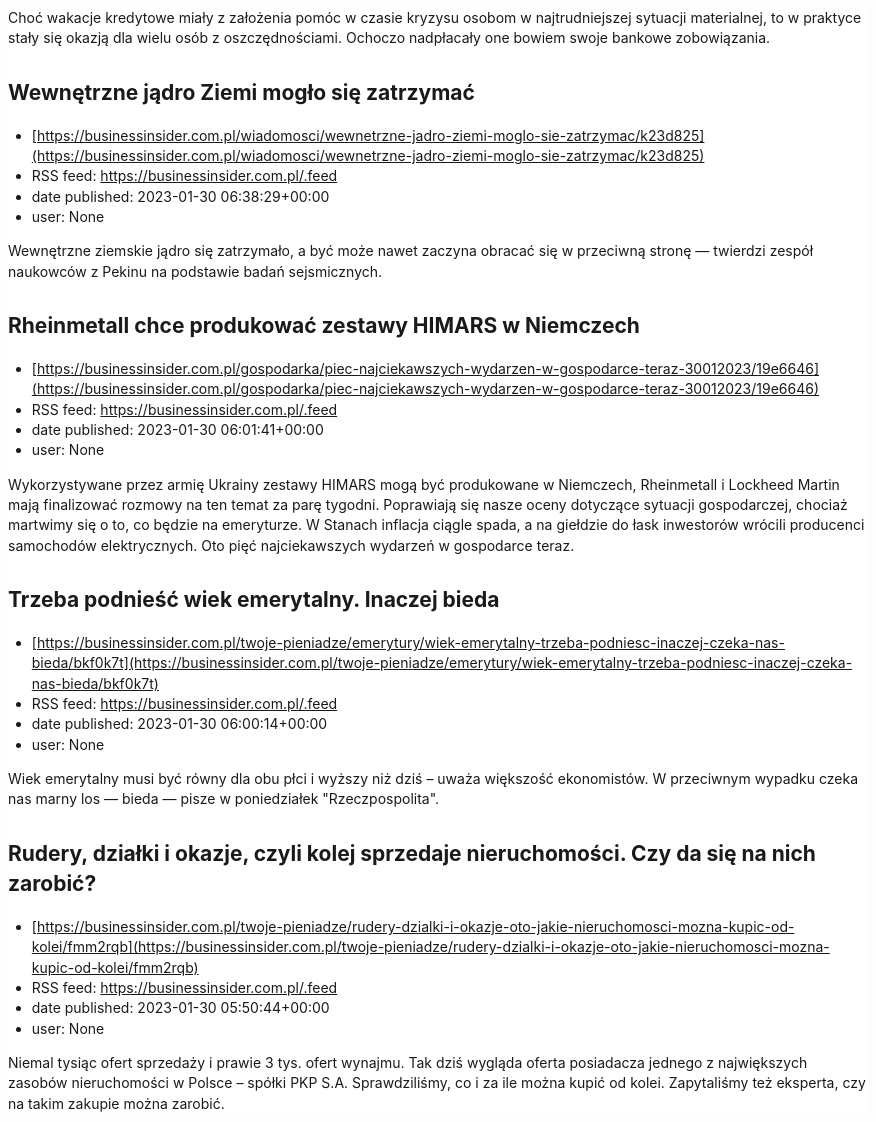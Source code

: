 Choć wakacje kredytowe miały z założenia pomóc w czasie kryzysu osobom w najtrudniejszej sytuacji materialnej, to w praktyce stały się okazją dla wielu osób z oszczędnościami. Ochoczo nadpłacały one bowiem swoje bankowe zobowiązania.

## Wewnętrzne jądro Ziemi mogło się zatrzymać
 - [https://businessinsider.com.pl/wiadomosci/wewnetrzne-jadro-ziemi-moglo-sie-zatrzymac/k23d825](https://businessinsider.com.pl/wiadomosci/wewnetrzne-jadro-ziemi-moglo-sie-zatrzymac/k23d825)
 - RSS feed: https://businessinsider.com.pl/.feed
 - date published: 2023-01-30 06:38:29+00:00
 - user: None

Wewnętrzne ziemskie jądro się zatrzymało, a być może nawet zaczyna obracać się w przeciwną stronę — twierdzi zespół naukowców z Pekinu na podstawie badań sejsmicznych.

## Rheinmetall chce produkować zestawy HIMARS w Niemczech
 - [https://businessinsider.com.pl/gospodarka/piec-najciekawszych-wydarzen-w-gospodarce-teraz-30012023/19e6646](https://businessinsider.com.pl/gospodarka/piec-najciekawszych-wydarzen-w-gospodarce-teraz-30012023/19e6646)
 - RSS feed: https://businessinsider.com.pl/.feed
 - date published: 2023-01-30 06:01:41+00:00
 - user: None

Wykorzystywane przez armię Ukrainy zestawy HIMARS mogą być produkowane w Niemczech, Rheinmetall i Lockheed Martin mają finalizować rozmowy na ten temat za parę tygodni. Poprawiają się nasze oceny dotyczące sytuacji gospodarczej, chociaż martwimy się o to, co będzie na emeryturze. W Stanach inflacja ciągle spada, a na giełdzie do łask inwestorów wrócili producenci samochodów elektrycznych. Oto pięć najciekawszych wydarzeń w gospodarce teraz.

## Trzeba podnieść wiek emerytalny. Inaczej bieda
 - [https://businessinsider.com.pl/twoje-pieniadze/emerytury/wiek-emerytalny-trzeba-podniesc-inaczej-czeka-nas-bieda/bkf0k7t](https://businessinsider.com.pl/twoje-pieniadze/emerytury/wiek-emerytalny-trzeba-podniesc-inaczej-czeka-nas-bieda/bkf0k7t)
 - RSS feed: https://businessinsider.com.pl/.feed
 - date published: 2023-01-30 06:00:14+00:00
 - user: None

Wiek emerytalny musi być równy dla obu płci i wyższy niż dziś – uważa większość ekonomistów. W przeciwnym wypadku czeka nas marny los — bieda — pisze w poniedziałek "Rzeczpospolita".

## Rudery, działki i okazje, czyli kolej sprzedaje nieruchomości. Czy da się na nich zarobić?
 - [https://businessinsider.com.pl/twoje-pieniadze/rudery-dzialki-i-okazje-oto-jakie-nieruchomosci-mozna-kupic-od-kolei/fmm2rqb](https://businessinsider.com.pl/twoje-pieniadze/rudery-dzialki-i-okazje-oto-jakie-nieruchomosci-mozna-kupic-od-kolei/fmm2rqb)
 - RSS feed: https://businessinsider.com.pl/.feed
 - date published: 2023-01-30 05:50:44+00:00
 - user: None

Niemal tysiąc ofert sprzedaży i prawie 3 tys. ofert wynajmu. Tak dziś wygląda oferta posiadacza jednego z największych zasobów nieruchomości w Polsce – spółki PKP S.A. Sprawdziliśmy, co i za ile można kupić od kolei. Zapytaliśmy też eksperta, czy na takim zakupie można zarobić.
